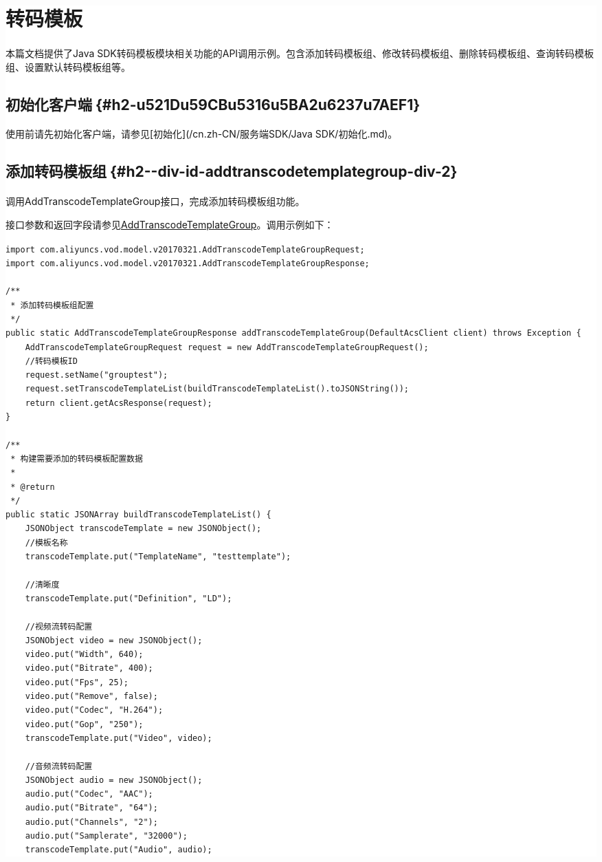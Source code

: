 转码模板 
=========================

本篇文档提供了Java SDK转码模板模块相关功能的API调用示例。包含添加转码模板组、修改转码模板组、删除转码模板组、查询转码模板组、设置默认转码模板组等。

初始化客户端 {#h2-u521Du59CBu5316u5BA2u6237u7AEF1}
--------------------------------------------

使用前请先初始化客户端，请参见[初始化](/cn.zh-CN/服务端SDK/Java SDK/初始化.md)。

添加转码模板组 {#h2--div-id-addtranscodetemplategroup-div-2}
-----------------------------------------------------

调用AddTranscodeTemplateGroup接口，完成添加转码模板组功能。

接口参数和返回字段请参见[AddTranscodeTemplateGroup](/cn.zh-CN/服务端API/媒体处理/转码模板/创建转码模板组.md)。调用示例如下：

    import com.aliyuncs.vod.model.v20170321.AddTranscodeTemplateGroupRequest;
    import com.aliyuncs.vod.model.v20170321.AddTranscodeTemplateGroupResponse;
    
    /**
     * 添加转码模板组配置
     */
    public static AddTranscodeTemplateGroupResponse addTranscodeTemplateGroup(DefaultAcsClient client) throws Exception {
        AddTranscodeTemplateGroupRequest request = new AddTranscodeTemplateGroupRequest();
        //转码模板ID
        request.setName("grouptest");
        request.setTranscodeTemplateList(buildTranscodeTemplateList().toJSONString());
        return client.getAcsResponse(request);
    }
    
    /**
     * 构建需要添加的转码模板配置数据
     *
     * @return
     */
    public static JSONArray buildTranscodeTemplateList() {
        JSONObject transcodeTemplate = new JSONObject();
        //模板名称
        transcodeTemplate.put("TemplateName", "testtemplate");
    
        //清晰度
        transcodeTemplate.put("Definition", "LD");
    
        //视频流转码配置
        JSONObject video = new JSONObject();
        video.put("Width", 640);
        video.put("Bitrate", 400);
        video.put("Fps", 25);
        video.put("Remove", false);
        video.put("Codec", "H.264");
        video.put("Gop", "250");
        transcodeTemplate.put("Video", video);
    
        //音频流转码配置
        JSONObject audio = new JSONObject();
        audio.put("Codec", "AAC");
        audio.put("Bitrate", "64");
        audio.put("Channels", "2");
        audio.put("Samplerate", "32000");
        transcodeTemplate.put("Audio", audio);
    